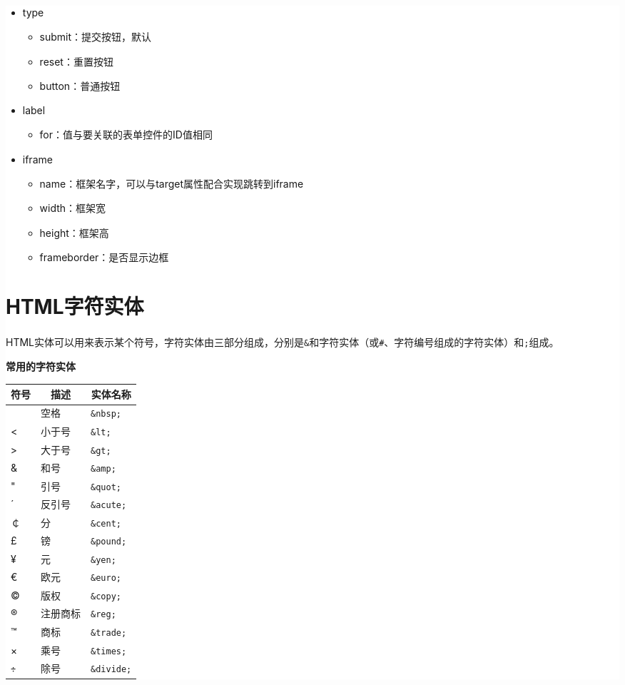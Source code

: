   - type
    
    - submit：提交按钮，默认
    
    - reset：重置按钮
    
    - button：普通按钮

- label
  
  - for：值与要关联的表单控件的ID值相同

- iframe
  
  - name：框架名字，可以与target属性配合实现跳转到iframe
  
  - width：框架宽
  
  - height：框架高
  
  - frameborder：是否显示边框

# HTML字符实体

HTML实体可以用来表示某个符号，字符实体由三部分组成，分别是`&`和字符实体（或`#`、字符编号组成的字符实体）和`;`组成。

**常用的字符实体**

| 符号  | 描述   | 实体名称       |
| --- | ---- | ---------- |
|     | 空格   | `&nbsp;`   |
| <   | 小于号  | `&lt;`     |
| >   | 大于号  | `&gt;`     |
| &   | 和号   | `&amp;`    |
| "   | 引号   | `&quot;`   |
| ´   | 反引号  | `&acute;`  |
| ￠   | 分    | `&cent;`   |
| £   | 镑    | `&pound;`  |
| ¥   | 元    | `&yen;`    |
| €   | 欧元   | `&euro;`   |
| ©   | 版权   | `&copy;`   |
| ®   | 注册商标 | `&reg;`    |
| ™   | 商标   | `&trade;`  |
| ×   | 乘号   | `&times;`  |
| `÷` | 除号   | `&divide;` |
